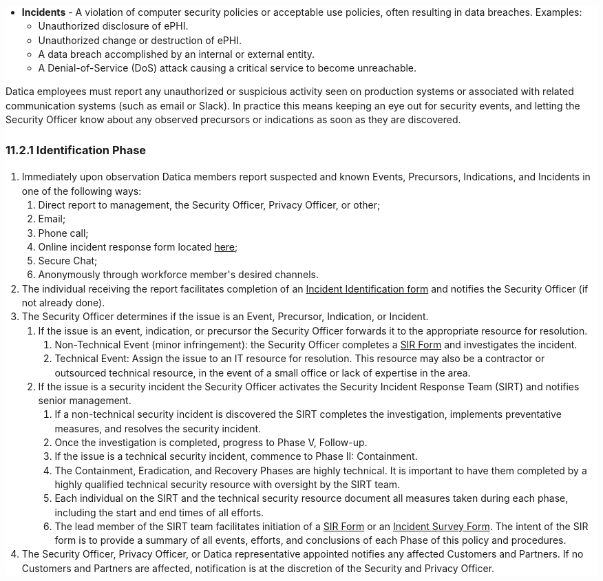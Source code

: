 - **Incidents** - A violation of computer security policies or acceptable use
  policies, often resulting in data breaches. Examples:
  - Unauthorized disclosure of ePHI.
  - Unauthorized change or destruction of ePHI.
  - A data breach accomplished by an internal or external entity.
  - A Denial-of-Service (DoS) attack causing a critical service to become
    unreachable.

Datica employees must report any unauthorized or suspicious activity seen on
production systems or associated with related communication systems (such as
email or Slack). In practice this means keeping an eye out for security events,
and letting the Security Officer know about any observed precursors or
indications as soon as they are discovered.

### 11.2.1 Identification Phase

1. Immediately upon observation Datica members report suspected and known
   Events, Precursors, Indications, and Incidents in one of the following ways:
   1. Direct report to management, the Security Officer, Privacy Officer, or
      other;
   2. Email;
   3. Phone call;
   4. Online incident response form located
      [here](https://docs.google.com/a/catalyze.io/forms/d/1Hn4di9Jdw5JT8vISMh6tVUnh94VpeHucell7Ca4fKTo/viewform);
   5. Secure Chat;
   6. Anonymously through workforce member's desired channels.
2. The individual receiving the report facilitates completion of an
   [Incident Identification form](sections/IH-Identification.pdf) and notifies
   the Security Officer (if not already done).
3. The Security Officer determines if the issue is an Event, Precursor,
   Indication, or Incident.
   1. If the issue is an event, indication, or precursor the Security Officer
      forwards it to the appropriate resource for resolution.
      1. Non-Technical Event (minor infringement): the Security Officer
         completes a [SIR Form](sections/sir-form.doc) and investigates the
         incident.
      2. Technical Event: Assign the issue to an IT resource for resolution.
         This resource may also be a contractor or outsourced technical
         resource, in the event of a small office or lack of expertise in the
         area.
   2. If the issue is a security incident the Security Officer activates the
      Security Incident Response Team (SIRT) and notifies senior management.
      1. If a non-technical security incident is discovered the SIRT completes
         the investigation, implements preventative measures, and resolves the
         security incident.
      2. Once the investigation is completed, progress to Phase V, Follow-up.
      3. If the issue is a technical security incident, commence to Phase II:
         Containment.
      4. The Containment, Eradication, and Recovery Phases are highly technical.
         It is important to have them completed by a highly qualified technical
         security resource with oversight by the SIRT team.
      5. Each individual on the SIRT and the technical security resource
         document all measures taken during each phase, including the start and
         end times of all efforts.
      6. The lead member of the SIRT team facilitates initiation of a
         [SIR Form](sections/sir-form.doc) or an
         [Incident Survey Form](sections/IH-Survey.pdf). The intent of the SIR
         form is to provide a summary of all events, efforts, and conclusions of
         each Phase of this policy and procedures.
4. The Security Officer, Privacy Officer, or Datica representative appointed
   notifies any affected Customers and Partners. If no Customers and Partners
   are affected, notification is at the discretion of the Security and Privacy
   Officer.